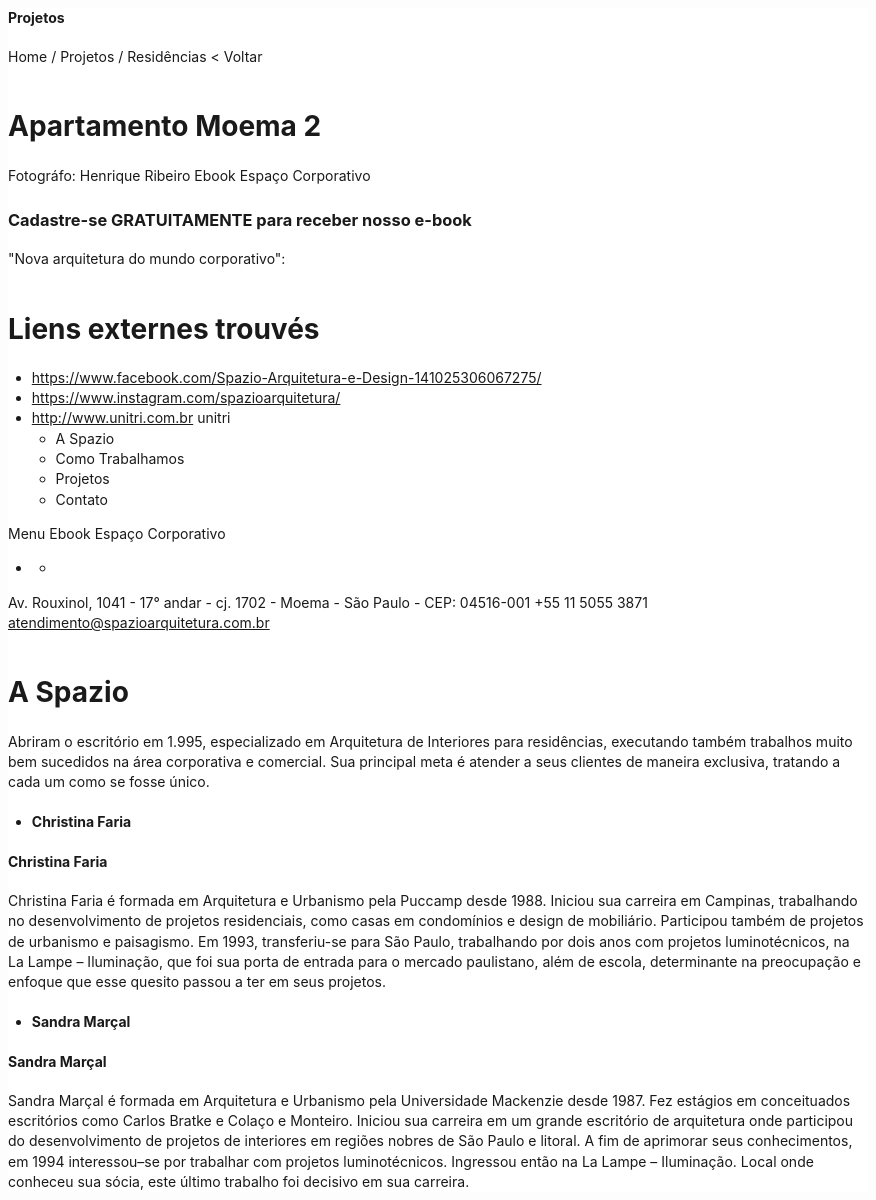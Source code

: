#### Projetos
Home / Projetos / Residências
< Voltar
# Apartamento Moema 2
Fotográfo: Henrique Ribeiro
Ebook Espaço Corporativo 
### Cadastre-se GRATUITAMENTE **para receber nosso e-book**
"Nova arquitetura do mundo corporativo":


# Liens externes trouvés
- https://www.facebook.com/Spazio-Arquitetura-e-Design-141025306067275/
- https://www.instagram.com/spazioarquitetura/
- http://www.unitri.com.br
unitri
  * A Spazio
  * Como Trabalhamos
  * Projetos
  * Contato


Menu
Ebook Espaço Corporativo
  *   * 

Av. Rouxinol, 1041 - 17° andar - cj. 1702 - Moema - São Paulo - CEP: 04516-001
+55 11 5055 3871
atendimento@spazioarquitetura.com.br
# A Spazio
Abriram o escritório em 1.995, especializado em Arquitetura de Interiores para residências, executando também trabalhos muito bem sucedidos na área corporativa e comercial.
Sua principal meta é atender a seus clientes de maneira exclusiva, tratando a cada um como se fosse único.
  * #### Christina Faria
#### Christina Faria
Christina Faria é formada em Arquitetura e Urbanismo pela Puccamp desde 1988.
Iniciou sua carreira em Campinas, trabalhando no desenvolvimento de projetos residenciais, como casas em condomínios e design de mobiliário. Participou também de projetos de urbanismo e paisagismo.
Em 1993, transferiu-se para São Paulo, trabalhando por dois anos com projetos luminotécnicos, na La Lampe – Iluminação, que foi sua porta de entrada para o mercado paulistano, além de escola, determinante na preocupação e enfoque que esse quesito passou a ter em seus projetos.
  * #### Sandra Marçal
#### Sandra Marçal
Sandra Marçal é formada em Arquitetura e Urbanismo pela Universidade Mackenzie desde 1987.
Fez estágios em conceituados escritórios como Carlos Bratke e Colaço e Monteiro. Iniciou sua carreira em um grande escritório de arquitetura onde participou do desenvolvimento de projetos de interiores em regiões nobres de São Paulo e litoral.
A fim de aprimorar seus conhecimentos, em 1994 interessou–se por trabalhar com projetos luminotécnicos. Ingressou então na La Lampe – Iluminação. Local onde conheceu sua sócia, este último trabalho foi decisivo em sua carreira.
